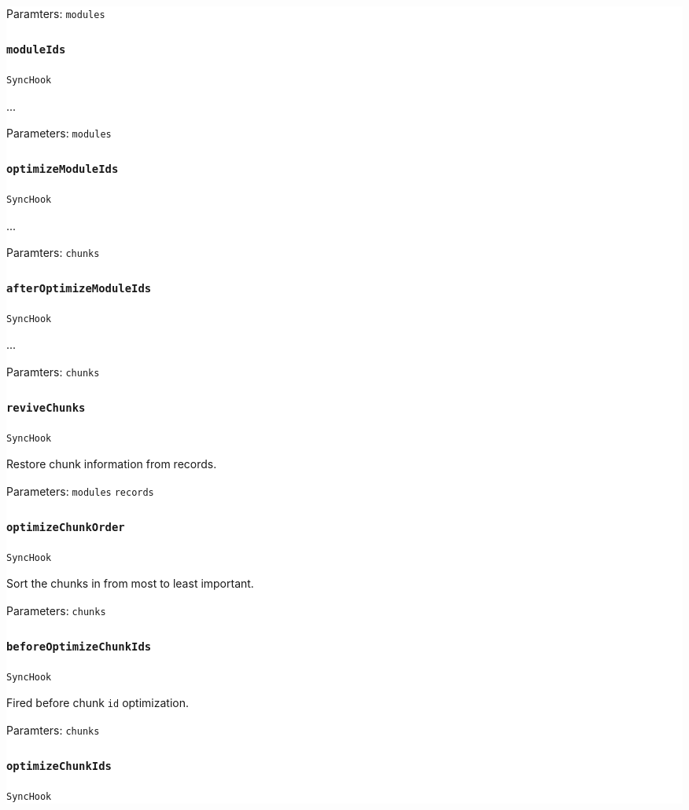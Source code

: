 Paramters: `modules`


### `moduleIds`

`SyncHook`

...

Parameters: `modules`


### `optimizeModuleIds`

`SyncHook`

...

Paramters: `chunks`


### `afterOptimizeModuleIds`

`SyncHook`

...

Paramters: `chunks`


### `reviveChunks`

`SyncHook`

Restore chunk information from records.

Parameters: `modules` `records`


### `optimizeChunkOrder`

`SyncHook`

Sort the chunks in from most to least important.

Parameters: `chunks`


### `beforeOptimizeChunkIds`

`SyncHook`

Fired before chunk `id` optimization.

Paramters: `chunks`


### `optimizeChunkIds`

`SyncHook`
